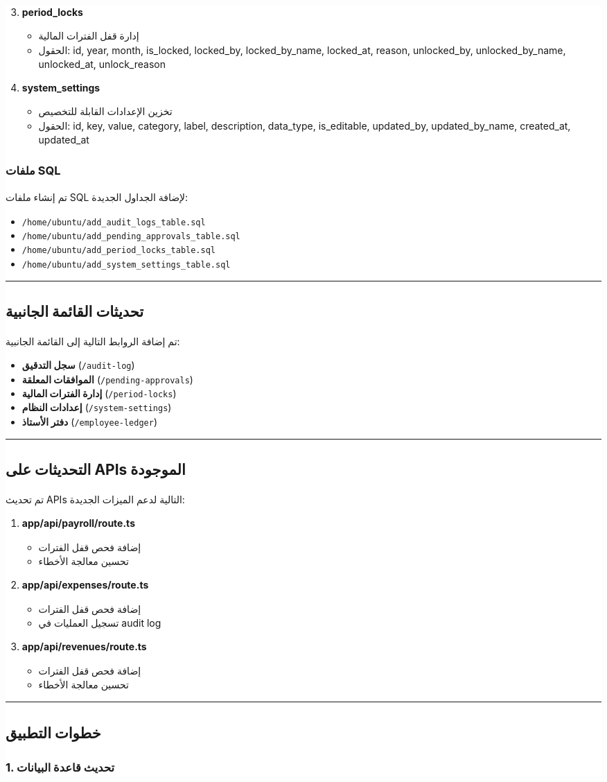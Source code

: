 3. **period_locks**
   - إدارة قفل الفترات المالية
   - الحقول: id, year, month, is_locked, locked_by, locked_by_name, locked_at, reason, unlocked_by, unlocked_by_name, unlocked_at, unlock_reason

4. **system_settings**
   - تخزين الإعدادات القابلة للتخصيص
   - الحقول: id, key, value, category, label, description, data_type, is_editable, updated_by, updated_by_name, created_at, updated_at

### ملفات SQL

تم إنشاء ملفات SQL لإضافة الجداول الجديدة:
- `/home/ubuntu/add_audit_logs_table.sql`
- `/home/ubuntu/add_pending_approvals_table.sql`
- `/home/ubuntu/add_period_locks_table.sql`
- `/home/ubuntu/add_system_settings_table.sql`

---

## تحديثات القائمة الجانبية

تم إضافة الروابط التالية إلى القائمة الجانبية:
- **سجل التدقيق** (`/audit-log`)
- **الموافقات المعلقة** (`/pending-approvals`)
- **إدارة الفترات المالية** (`/period-locks`)
- **إعدادات النظام** (`/system-settings`)
- **دفتر الأستاذ** (`/employee-ledger`)

---

## التحديثات على APIs الموجودة

تم تحديث APIs التالية لدعم الميزات الجديدة:

1. **app/api/payroll/route.ts**
   - إضافة فحص قفل الفترات
   - تحسين معالجة الأخطاء

2. **app/api/expenses/route.ts**
   - إضافة فحص قفل الفترات
   - تسجيل العمليات في audit log

3. **app/api/revenues/route.ts**
   - إضافة فحص قفل الفترات
   - تحسين معالجة الأخطاء

---

## خطوات التطبيق

### 1. تحديث قاعدة البيانات
